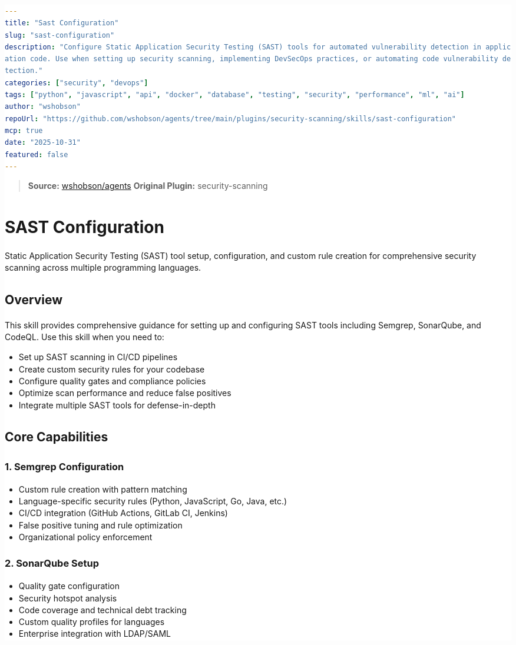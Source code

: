 ```yaml
---
title: "Sast Configuration"
slug: "sast-configuration"
description: "Configure Static Application Security Testing (SAST) tools for automated vulnerability detection in application code. Use when setting up security scanning, implementing DevSecOps practices, or automating code vulnerability detection."
categories: ["security", "devops"]
tags: ["python", "javascript", "api", "docker", "database", "testing", "security", "performance", "ml", "ai"]
author: "wshobson"
repoUrl: "https://github.com/wshobson/agents/tree/main/plugins/security-scanning/skills/sast-configuration"
mcp: true
date: "2025-10-31"
featured: false
---
```


> **Source:** [wshobson/agents](https://github.com/wshobson/agents)
> **Original Plugin:** security-scanning


# SAST Configuration

Static Application Security Testing (SAST) tool setup, configuration, and custom rule creation for comprehensive security scanning across multiple programming languages.

## Overview

This skill provides comprehensive guidance for setting up and configuring SAST tools including Semgrep, SonarQube, and CodeQL. Use this skill when you need to:

- Set up SAST scanning in CI/CD pipelines
- Create custom security rules for your codebase
- Configure quality gates and compliance policies
- Optimize scan performance and reduce false positives
- Integrate multiple SAST tools for defense-in-depth

## Core Capabilities

### 1. Semgrep Configuration
- Custom rule creation with pattern matching
- Language-specific security rules (Python, JavaScript, Go, Java, etc.)
- CI/CD integration (GitHub Actions, GitLab CI, Jenkins)
- False positive tuning and rule optimization
- Organizational policy enforcement

### 2. SonarQube Setup
- Quality gate configuration
- Security hotspot analysis
- Code coverage and technical debt tracking
- Custom quality profiles for languages
- Enterprise integration with LDAP/SAML
